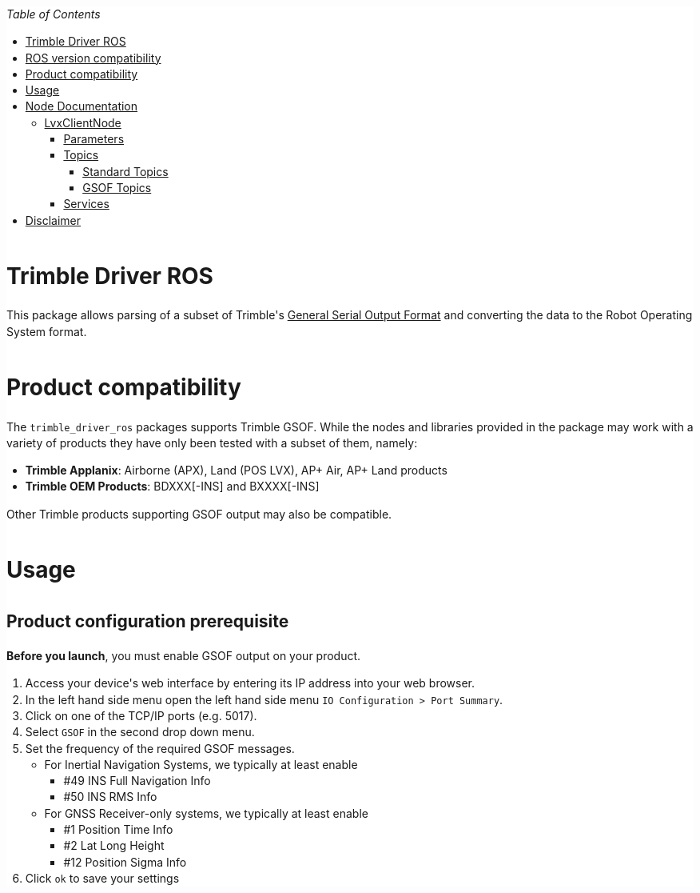 *Table of Contents*

- [Trimble Driver ROS](#trimble-driver-ros)
- [ROS version compatibility](#ros-version-compatibility)
- [Product compatibility](#product-compatibility)
- [Usage](#usage)
- [Node Documentation](#node-documentation)
    - [LvxClientNode](#lvxclientnode)
        - [Parameters](#parameters-1)
        - [Topics](#topics-1)
            - [Standard Topics](#standard-topics-1)
            - [GSOF Topics](#gsof-topics)
        - [Services](#services-1)
- [Disclaimer](#disclaimer)

# Trimble Driver ROS

This package allows parsing of a subset of
Trimble's [General Serial Output Format](https://receiverhelp.trimble.com/oem-gnss/index.html#gsof-messages-overview.html) and converting the data to 
the Robot Operating System format.

# Product compatibility

The `trimble_driver_ros` packages supports Trimble GSOF. While the nodes and
libraries provided in the package may work with a variety of products they have only been tested with a subset of them,
namely:

* **Trimble Applanix**: Airborne (APX), Land (POS LVX), AP+ Air, AP+ Land products
* **Trimble OEM Products**: BDXXX[-INS] and BXXXX[-INS]

Other Trimble products supporting GSOF output may also be compatible.

# Usage
## Product configuration prerequisite
**Before you launch**, you must enable GSOF output on your product.

1. Access your device's web interface by entering its IP address into your web browser.
2. In the left hand side menu open the left hand side menu `IO Configuration > Port Summary`.
3. Click on one of the TCP/IP ports (e.g. 5017).
4. Select `GSOF` in the second drop down menu.
5. Set the frequency of the required GSOF messages.
    - For Inertial Navigation Systems, we typically at least enable
      - #49 INS Full Navigation Info
      - #50 INS RMS Info
    - For GNSS Receiver-only systems, we typically at least enable
      - #1  Position Time Info
      - #2  Lat Long Height
      - #12 Position Sigma Info
6. Click `ok` to save your settings
